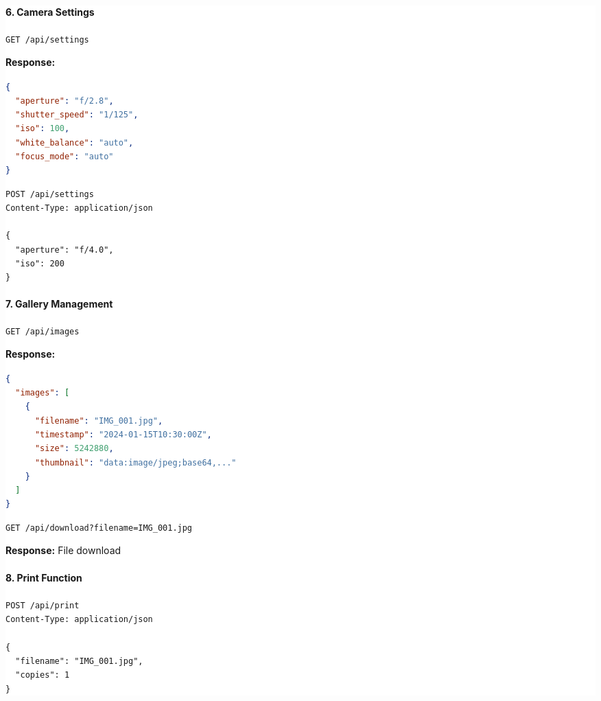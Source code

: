 #### 6. Camera Settings
```http
GET /api/settings
```
**Response:**
```json
{
  "aperture": "f/2.8",
  "shutter_speed": "1/125",
  "iso": 100,
  "white_balance": "auto",
  "focus_mode": "auto"
}
```

```http
POST /api/settings
Content-Type: application/json

{
  "aperture": "f/4.0",
  "iso": 200
}
```

#### 7. Gallery Management
```http
GET /api/images
```
**Response:**
```json
{
  "images": [
    {
      "filename": "IMG_001.jpg",
      "timestamp": "2024-01-15T10:30:00Z",
      "size": 5242880,
      "thumbnail": "data:image/jpeg;base64,..."
    }
  ]
}
```

```http
GET /api/download?filename=IMG_001.jpg
```
**Response:** File download

#### 8. Print Function
```http
POST /api/print
Content-Type: application/json

{
  "filename": "IMG_001.jpg",
  "copies": 1
}
```
